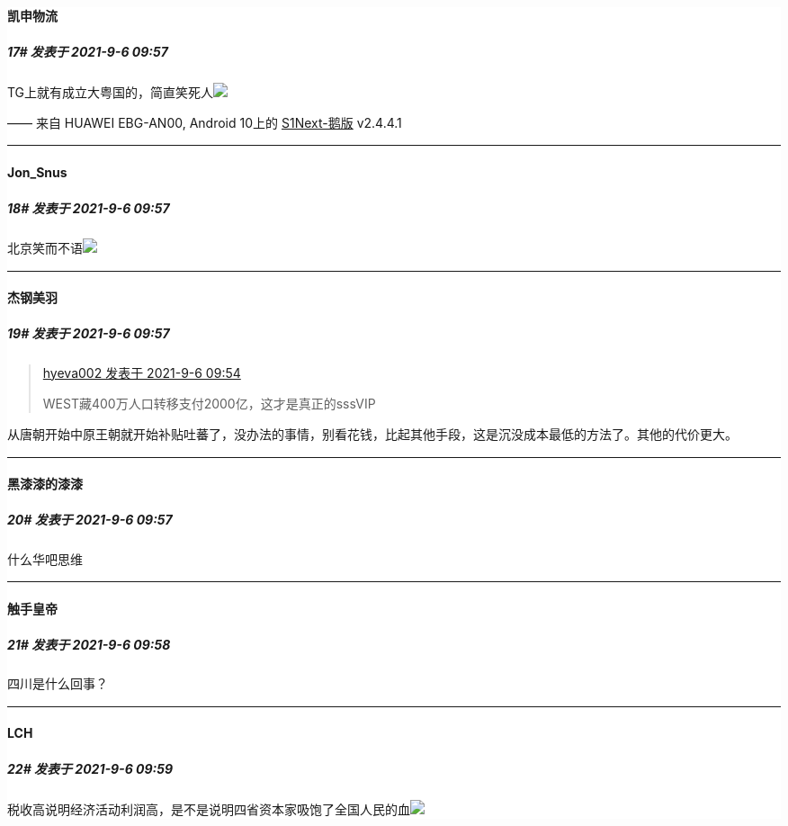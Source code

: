 ####  凯申物流  
##### 17#       发表于 2021-9-6 09:57


TG上就有成立大粤国的，简直笑死人<img src="https://static.saraba1st.com/image/smiley/face2017/067.png" referrerpolicy="no-referrer">

—— 来自 HUAWEI EBG-AN00, Android 10上的 [S1Next-鹅版](https://github.com/ykrank/S1-Next/releases) v2.4.4.1


*****

####  Jon_Snus  
##### 18#       发表于 2021-9-6 09:57


北京笑而不语<img src="https://static.saraba1st.com/image/smiley/face2017/037.png" referrerpolicy="no-referrer">


*****

####  杰钢美羽  
##### 19#       发表于 2021-9-6 09:57


<blockquote><a href="httphttps://bbs.saraba1st.com/2b/forum.php?mod=redirect&amp;goto=findpost&amp;pid=52634926&amp;ptid=2024767" target="_blank">hyeva002 发表于 2021-9-6 09:54</a>

WEST藏400万人口转移支付2000亿，这才是真正的sssVIP</blockquote>
从唐朝开始中原王朝就开始补贴吐蕃了，没办法的事情，别看花钱，比起其他手段，这是沉没成本最低的方法了。其他的代价更大。


*****

####  黑漆漆的漆漆  
##### 20#       发表于 2021-9-6 09:57


什么华吧思维


*****

####  触手皇帝  
##### 21#       发表于 2021-9-6 09:58


四川是什么回事？


*****

####  LCH  
##### 22#       发表于 2021-9-6 09:59


税收高说明经济活动利润高，是不是说明四省资本家吸饱了全国人民的血<img src="https://static.saraba1st.com/image/smiley/face2017/048.png" referrerpolicy="no-referrer">
